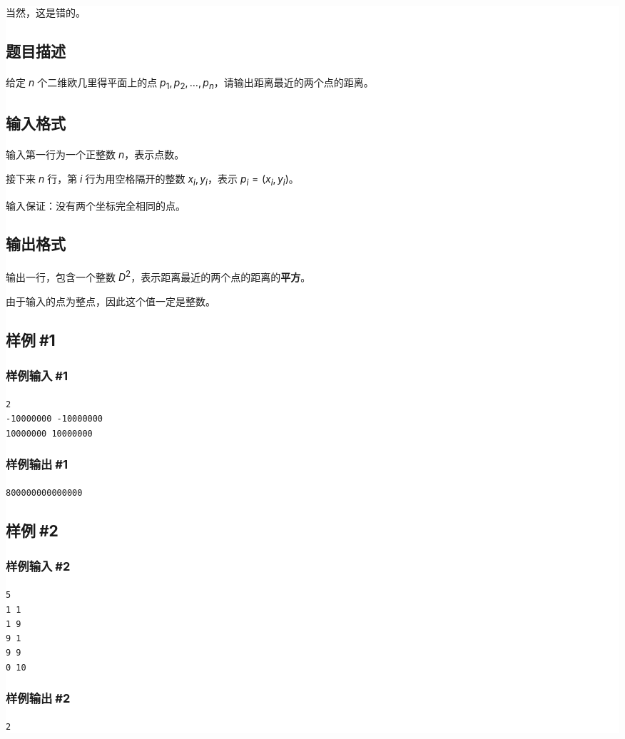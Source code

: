 当然，这是错的。

## 题目描述

给定 $n$ 个二维欧几里得平面上的点 $p_1, p_2, \dots, p_n$，请输出距离最近的两个点的距离。

## 输入格式

输入第一行为一个正整数 $n$，表示点数。

接下来 $n$ 行，第 $i$ 行为用空格隔开的整数 $x_i, y_i$，表示 $p_i = (x_i, y_i)$。

输入保证：没有两个坐标完全相同的点。

## 输出格式

输出一行，包含一个整数 $D^2$，表示距离最近的两个点的距离的**平方**。

由于输入的点为整点，因此这个值一定是整数。

## 样例 #1

### 样例输入 #1

```
2
-10000000 -10000000
10000000 10000000
```

### 样例输出 #1

```
800000000000000
```

## 样例 #2

### 样例输入 #2

```
5
1 1
1 9
9 1
9 9
0 10
```

### 样例输出 #2

```
2
```
